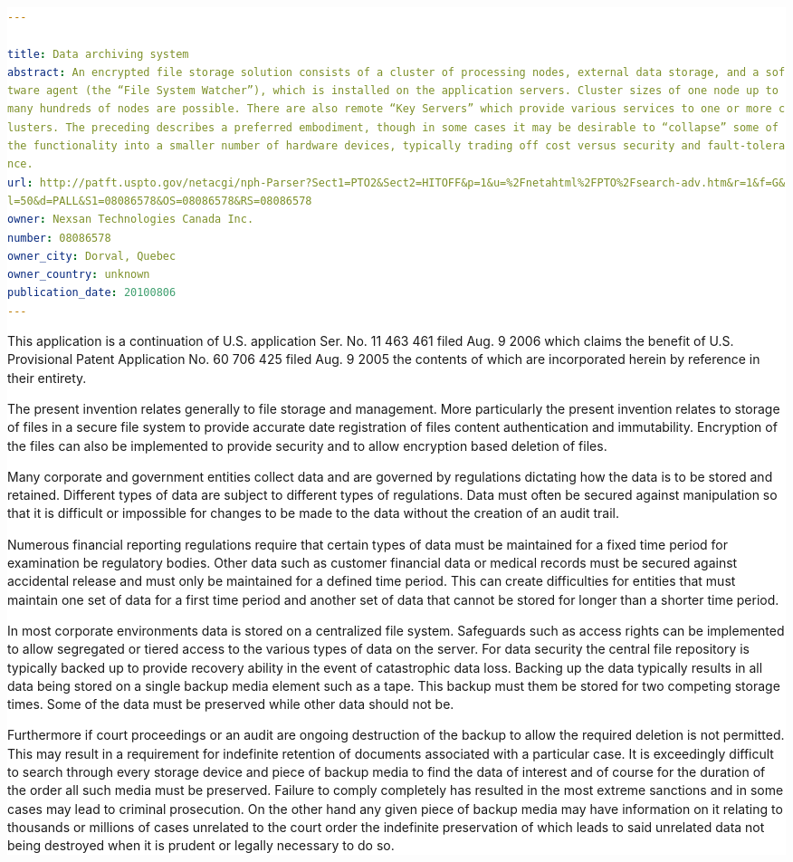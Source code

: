 ```yaml
---

title: Data archiving system
abstract: An encrypted file storage solution consists of a cluster of processing nodes, external data storage, and a software agent (the “File System Watcher”), which is installed on the application servers. Cluster sizes of one node up to many hundreds of nodes are possible. There are also remote “Key Servers” which provide various services to one or more clusters. The preceding describes a preferred embodiment, though in some cases it may be desirable to “collapse” some of the functionality into a smaller number of hardware devices, typically trading off cost versus security and fault-tolerance.
url: http://patft.uspto.gov/netacgi/nph-Parser?Sect1=PTO2&Sect2=HITOFF&p=1&u=%2Fnetahtml%2FPTO%2Fsearch-adv.htm&r=1&f=G&l=50&d=PALL&S1=08086578&OS=08086578&RS=08086578
owner: Nexsan Technologies Canada Inc.
number: 08086578
owner_city: Dorval, Quebec
owner_country: unknown
publication_date: 20100806
---
```

This application is a continuation of U.S. application Ser. No. 11 463 461 filed Aug. 9 2006 which claims the benefit of U.S. Provisional Patent Application No. 60 706 425 filed Aug. 9 2005 the contents of which are incorporated herein by reference in their entirety.

The present invention relates generally to file storage and management. More particularly the present invention relates to storage of files in a secure file system to provide accurate date registration of files content authentication and immutability. Encryption of the files can also be implemented to provide security and to allow encryption based deletion of files.

Many corporate and government entities collect data and are governed by regulations dictating how the data is to be stored and retained. Different types of data are subject to different types of regulations. Data must often be secured against manipulation so that it is difficult or impossible for changes to be made to the data without the creation of an audit trail.

Numerous financial reporting regulations require that certain types of data must be maintained for a fixed time period for examination be regulatory bodies. Other data such as customer financial data or medical records must be secured against accidental release and must only be maintained for a defined time period. This can create difficulties for entities that must maintain one set of data for a first time period and another set of data that cannot be stored for longer than a shorter time period.

In most corporate environments data is stored on a centralized file system. Safeguards such as access rights can be implemented to allow segregated or tiered access to the various types of data on the server. For data security the central file repository is typically backed up to provide recovery ability in the event of catastrophic data loss. Backing up the data typically results in all data being stored on a single backup media element such as a tape. This backup must them be stored for two competing storage times. Some of the data must be preserved while other data should not be.

Furthermore if court proceedings or an audit are ongoing destruction of the backup to allow the required deletion is not permitted. This may result in a requirement for indefinite retention of documents associated with a particular case. It is exceedingly difficult to search through every storage device and piece of backup media to find the data of interest and of course for the duration of the order all such media must be preserved. Failure to comply completely has resulted in the most extreme sanctions and in some cases may lead to criminal prosecution. On the other hand any given piece of backup media may have information on it relating to thousands or millions of cases unrelated to the court order the indefinite preservation of which leads to said unrelated data not being destroyed when it is prudent or legally necessary to do so.
